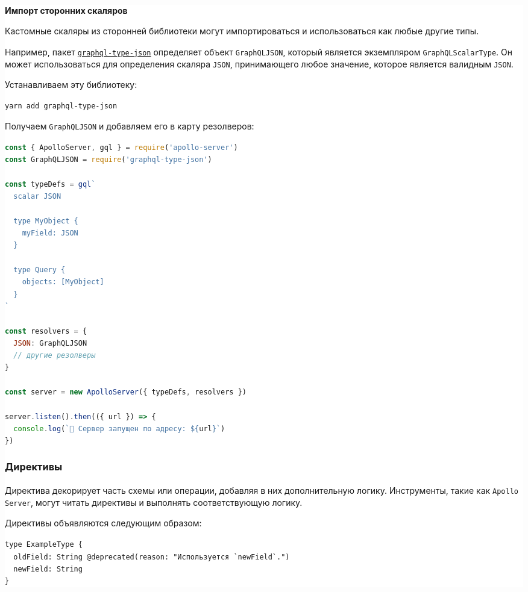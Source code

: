 __Импорт сторонних скаляров__

Кастомные скаляры из сторонней библиотеки могут импортироваться и использоваться как любые другие типы.

Например, пакет <a href="https://github.com/taion/graphql-type-json">`graphql-type-json`</a> определяет объект `GraphQLJSON`, который является экземпляром `GraphQLScalarType`. Он может использоваться для определения скаляра `JSON`, принимающего любое значение, которое является валидным `JSON`.

Устанавливаем эту библиотеку:

```bash
yarn add graphql-type-json
```

Получаем `GraphQLJSON` и добавляем его в карту резолверов:

```js
const { ApolloServer, gql } = require('apollo-server')
const GraphQLJSON = require('graphql-type-json')

const typeDefs = gql`
  scalar JSON

  type MyObject {
    myField: JSON
  }

  type Query {
    objects: [MyObject]
  }
`

const resolvers = {
  JSON: GraphQLJSON
  // другие резолверы
}

const server = new ApolloServer({ typeDefs, resolvers })

server.listen().then(({ url }) => {
  console.log(`🚀 Сервер запущен по адресу: ${url}`)
})
```

### Директивы

Директива декорирует часть схемы или операции, добавляя в них дополнительную логику. Инструменты, такие как `Apollo Server`, могут читать директивы и выполнять соответствующую логику.

Директивы объявляются следующим образом:

```gql
type ExampleType {
  oldField: String @deprecated(reason: "Используется `newField`.")
  newField: String
}
```

